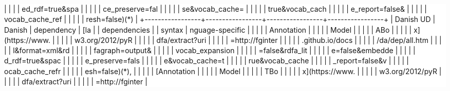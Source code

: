 |                 |                 |                 | ed_rdf=true&spa |
|                 |                 |                 | ce_preserve=fal |
|                 |                 |                 | se&vocab_cache= |
|                 |                 |                 | true&vocab_cach |
|                 |                 |                 | e_report=false& |
|                 |                 |                 | vocab_cache_ref |
|                 |                 |                 | resh=false)(\*) |
+-----------------+-----------------+-----------------+-----------------+
| Danish UD       | Danish          | dependency      | [la             |
| dependencies    |                 | syntax          | nguage-specific |
|                 |                 |                 | Annotation      |
|                 |                 |                 | Model           |
|                 |                 |                 | ABo             |
|                 |                 |                 | x](https://www. |
|                 |                 |                 | w3.org/2012/pyR |
|                 |                 |                 | dfa/extract?uri |
|                 |                 |                 | =http://fginter |
|                 |                 |                 | .github.io/docs |
|                 |                 |                 | /da/dep/all.htm |
|                 |                 |                 | l&format=xml&rd |
|                 |                 |                 | fagraph=output& |
|                 |                 |                 | vocab_expansion |
|                 |                 |                 | =false&rdfa_lit |
|                 |                 |                 | e=false&embedde |
|                 |                 |                 | d_rdf=true&spac |
|                 |                 |                 | e_preserve=fals |
|                 |                 |                 | e&vocab_cache=t |
|                 |                 |                 | rue&vocab_cache |
|                 |                 |                 | _report=false&v |
|                 |                 |                 | ocab_cache_refr |
|                 |                 |                 | esh=false)(\*), |
|                 |                 |                 | [Annotation     |
|                 |                 |                 | Model           |
|                 |                 |                 | TBo             |
|                 |                 |                 | x](https://www. |
|                 |                 |                 | w3.org/2012/pyR |
|                 |                 |                 | dfa/extract?uri |
|                 |                 |                 | =http://fginter |